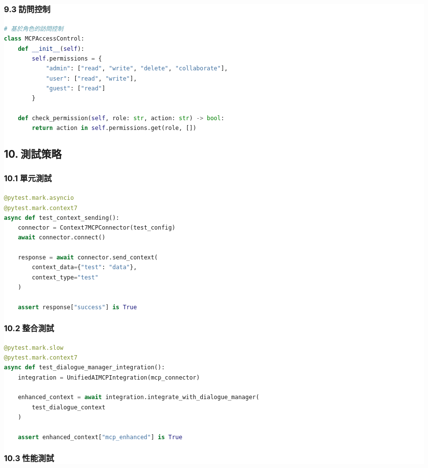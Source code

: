 ### 9.3 訪問控制

```python
# 基於角色的訪問控制
class MCPAccessControl:
    def __init__(self):
        self.permissions = {
            "admin": ["read", "write", "delete", "collaborate"],
            "user": ["read", "write"],
            "guest": ["read"]
        }
    
    def check_permission(self, role: str, action: str) -> bool:
        return action in self.permissions.get(role, [])
```

## 10. 測試策略

### 10.1 單元測試

```python
@pytest.mark.asyncio
@pytest.mark.context7
async def test_context_sending():
    connector = Context7MCPConnector(test_config)
    await connector.connect()
    
    response = await connector.send_context(
        context_data={"test": "data"},
        context_type="test"
    )
    
    assert response["success"] is True
```

### 10.2 整合測試

```python
@pytest.mark.slow
@pytest.mark.context7
async def test_dialogue_manager_integration():
    integration = UnifiedAIMCPIntegration(mcp_connector)
    
    enhanced_context = await integration.integrate_with_dialogue_manager(
        test_dialogue_context
    )
    
    assert enhanced_context["mcp_enhanced"] is True
```

### 10.3 性能測試
